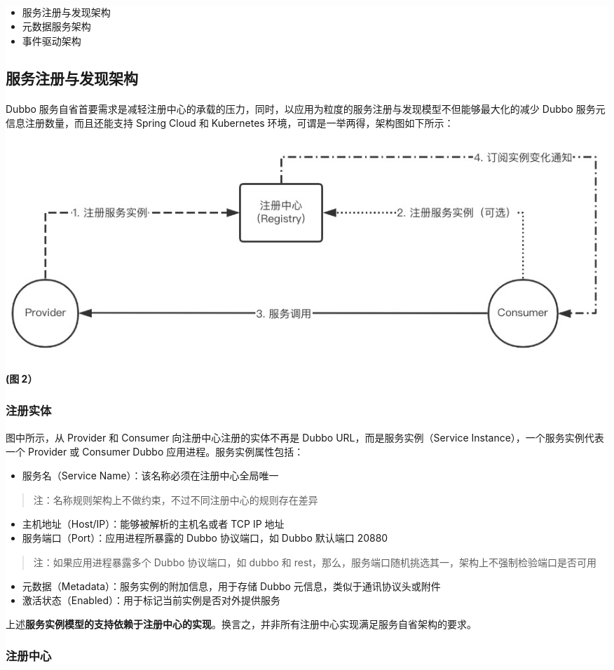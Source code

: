 - 服务注册与发现架构
- 元数据服务架构
- 事件驱动架构



## 服务注册与发现架构

Dubbo 服务自省首要需求是减轻注册中心的承载的压力，同时，以应用为粒度的服务注册与发现模型不但能够最大化的减少 Dubbo 服务元信息注册数量，而且还能支持 Spring Cloud 和 Kubernetes 环境，可谓是一举两得，架构图如下所示：



![image.png](/img/assets/dubbo/2020-05-11/2.png)

**(图 2）**



### 注册实体

图中所示，从 Provider 和 Consumer 向注册中心注册的实体不再是 Dubbo URL，而是服务实例（Service Instance），一个服务实例代表一个 Provider 或 Consumer Dubbo 应用进程。服务实例属性包括：

- 服务名（Service Name）：该名称必须在注册中心全局唯一

> 注：名称规则架构上不做约束，不过不同注册中心的规则存在差异

- 主机地址（Host/IP）：能够被解析的主机名或者 TCP IP 地址
- 服务端口（Port）：应用进程所暴露的 Dubbo 协议端口，如 Dubbo 默认端口 20880

> 注：如果应用进程暴露多个 Dubbo 协议端口，如 dubbo 和 rest，那么，服务端口随机挑选其一，架构上不强制检验端口是否可用

- 元数据（Metadata）：服务实例的附加信息，用于存储 Dubbo 元信息，类似于通讯协议头或附件
- 激活状态（Enabled）：用于标记当前实例是否对外提供服务



上述**服务实例模型的支持依赖于注册中心的实现**。换言之，并非所有注册中心实现满足服务自省架构的要求。



### 注册中心
